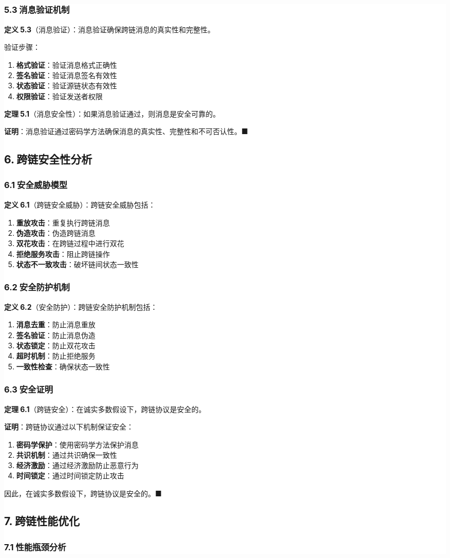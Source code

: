 ### 5.3 消息验证机制

**定义 5.3**（消息验证）：消息验证确保跨链消息的真实性和完整性。

验证步骤：

1. **格式验证**：验证消息格式正确性
2. **签名验证**：验证消息签名有效性
3. **状态验证**：验证源链状态有效性
4. **权限验证**：验证发送者权限

**定理 5.1**（消息安全性）：如果消息验证通过，则消息是安全可靠的。

**证明**：消息验证通过密码学方法确保消息的真实性、完整性和不可否认性。■

## 6. 跨链安全性分析

### 6.1 安全威胁模型

**定义 6.1**（跨链安全威胁）：跨链安全威胁包括：

1. **重放攻击**：重复执行跨链消息
2. **伪造攻击**：伪造跨链消息
3. **双花攻击**：在跨链过程中进行双花
4. **拒绝服务攻击**：阻止跨链操作
5. **状态不一致攻击**：破坏链间状态一致性

### 6.2 安全防护机制

**定义 6.2**（安全防护）：跨链安全防护机制包括：

1. **消息去重**：防止消息重放
2. **签名验证**：防止消息伪造
3. **状态锁定**：防止双花攻击
4. **超时机制**：防止拒绝服务
5. **一致性检查**：确保状态一致性

### 6.3 安全证明

**定理 6.1**（跨链安全）：在诚实多数假设下，跨链协议是安全的。

**证明**：跨链协议通过以下机制保证安全：

1. **密码学保护**：使用密码学方法保护消息
2. **共识机制**：通过共识确保一致性
3. **经济激励**：通过经济激励防止恶意行为
4. **时间锁定**：通过时间锁定防止攻击

因此，在诚实多数假设下，跨链协议是安全的。■

## 7. 跨链性能优化

### 7.1 性能瓶颈分析
